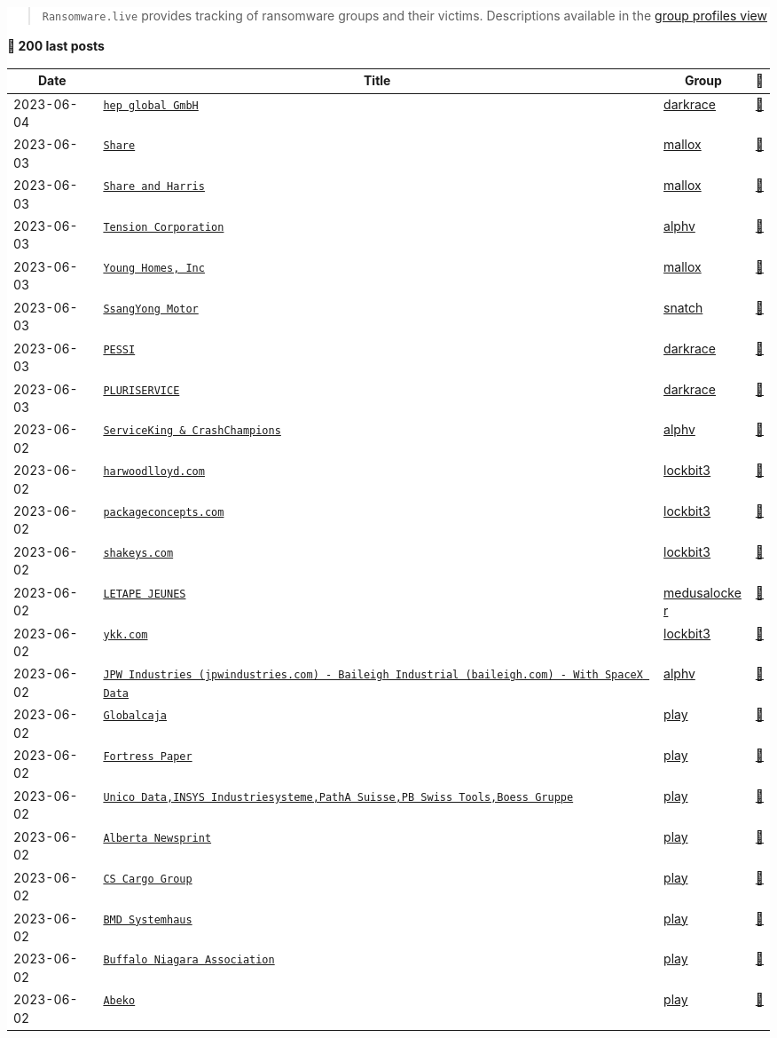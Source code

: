 
> `Ransomware.live` provides tracking of ransomware groups and their victims. Descriptions available in the [group profiles view](profiles.md)

**📰 200 last posts**

| Date | Title | Group | 📸 |
|---|---|---|---|
| 2023-06-04 | [`hep global GmbH`](https://google.com/search?q=hep+global+GmbH) | [darkrace](profiles.md?id=darkrace) | <a href="https://images.ransomware.live/screenshots/posts/d92a193b480d5837c625307aeb11968c.png" target=_blank>👀</a> |
| 2023-06-03 | [`Share`](https://google.com/search?q=Share) | [mallox](profiles.md?id=mallox) | <a href="https://images.ransomware.live/screenshots/posts/4eec243d938b824f253e2f3783199dc3.png" target=_blank>👀</a> |
| 2023-06-03 | [`Share and Harris`](https://google.com/search?q=Share+and+Harris) | [mallox](profiles.md?id=mallox) | <a href="https://images.ransomware.live/screenshots/posts/4eec243d938b824f253e2f3783199dc3.png" target=_blank>👀</a> |
| 2023-06-03 | [`Tension Corporation`](https://google.com/search?q=Tension+Corporation) | [alphv](profiles.md?id=alphv) | <a href="https://images.ransomware.live/screenshots/posts/a00a949769b35b53fc9824cec9b8dc8d.png" target=_blank>👀</a> |
| 2023-06-03 | [`Young Homes, Inc`](https://google.com/search?q=Young+Homes%2C+Inc) | [mallox](profiles.md?id=mallox) | <a href="https://images.ransomware.live/screenshots/posts/8479c28ef1ce9070df876f464ccc6fa1.png" target=_blank>👀</a> |
| 2023-06-03 | [`SsangYong Motor`](https://google.com/search?q=SsangYong+Motor) | [snatch](profiles.md?id=snatch) | <a href="https://images.ransomware.live/screenshots/posts/ded19993434d96d46a0d6e9afccb4157.png" target=_blank>👀</a> |
| 2023-06-03 | [`PESSI`](https://google.com/search?q=PESSI) | [darkrace](profiles.md?id=darkrace) | <a href="https://images.ransomware.live/screenshots/posts/7ba73da49ed2a67ceb03f78f89159b6b.png" target=_blank>👀</a> |
| 2023-06-03 | [`PLURISERVICE`](https://google.com/search?q=PLURISERVICE) | [darkrace](profiles.md?id=darkrace) | <a href="https://images.ransomware.live/screenshots/posts/459a659eee9eb06f0cd9517c8ceb3ed1.png" target=_blank>👀</a> |
| 2023-06-02 | [`ServiceKing & CrashChampions`](https://google.com/search?q=ServiceKing+%26+CrashChampions) | [alphv](profiles.md?id=alphv) | <a href="https://images.ransomware.live/screenshots/posts/7a4301a4882eca487c860d4a1d21552a.png" target=_blank>👀</a> |
| 2023-06-02 | [`harwoodlloyd.com`](https://google.com/search?q=harwoodlloyd.com) | [lockbit3](profiles.md?id=lockbit3) | <a href="https://images.ransomware.live/screenshots/posts/a1161a8ca92c1b629e4644c2d44fbf58.png" target=_blank>👀</a> |
| 2023-06-02 | [`packageconcepts.com`](https://google.com/search?q=packageconcepts.com) | [lockbit3](profiles.md?id=lockbit3) | <a href="https://images.ransomware.live/screenshots/posts/69f94ba4a08238b2399ec864295d118e.png" target=_blank>👀</a> |
| 2023-06-02 | [`shakeys.com`](https://google.com/search?q=shakeys.com) | [lockbit3](profiles.md?id=lockbit3) | <a href="https://images.ransomware.live/screenshots/posts/efd052617172696176bbb962b1a17311.png" target=_blank>👀</a> |
| 2023-06-02 | [`LETAPE JEUNES`](https://google.com/search?q=LETAPE+JEUNES) | [medusalocker](profiles.md?id=medusalocker) | <a href="https://images.ransomware.live/screenshots/posts/d5a88117cb439be8bcb23b748af9311c.png" target=_blank>👀</a> |
| 2023-06-02 | [`ykk.com`](https://google.com/search?q=ykk.com) | [lockbit3](profiles.md?id=lockbit3) | <a href="https://images.ransomware.live/screenshots/posts/8b5d9280ed5c1b8fd3e0733084502efe.png" target=_blank>👀</a> |
| 2023-06-02 | [`JPW Industries (jpwindustries.com) - Baileigh Industrial (baileigh.com) - With SpaceX Data`](https://google.com/search?q=JPW+Industries+%28jpwindustries.com%29+-+Baileigh+Industrial+%28baileigh.com%29+-+With+SpaceX+Data) | [alphv](profiles.md?id=alphv) | <a href="https://images.ransomware.live/screenshots/posts/17bfcf6b04a6ec4d0a1abb9020cc7b8c.png" target=_blank>👀</a> |
| 2023-06-02 | [`Globalcaja`](https://google.com/search?q=Globalcaja) | [play](profiles.md?id=play) | <a href="https://images.ransomware.live/screenshots/posts/06188552c6ffab0029cbdc1d56783d73.png" target=_blank>👀</a> |
| 2023-06-02 | [`Fortress Paper`](https://google.com/search?q=Fortress+Paper) | [play](profiles.md?id=play) | <a href="https://images.ransomware.live/screenshots/posts/8999c522abb613de61940cf82633cd91.png" target=_blank>👀</a> |
| 2023-06-02 | [`Unico Data,INSYS Industriesysteme,PathA Suisse,PB Swiss Tools,Boess Gruppe`](https://google.com/search?q=Unico+Data%2CINSYS+Industriesysteme%2CPathA+Suisse%2CPB+Swiss+Tools%2CBoess+Gruppe) | [play](profiles.md?id=play) | <a href="https://images.ransomware.live/screenshots/posts/2efa6753623d2ee23397005ff522d7a0.png" target=_blank>👀</a> |
| 2023-06-02 | [`Alberta Newsprint`](https://google.com/search?q=Alberta+Newsprint) | [play](profiles.md?id=play) | <a href="https://images.ransomware.live/screenshots/posts/63b345f257d8675d47ca1af9de7c251a.png" target=_blank>👀</a> |
| 2023-06-02 | [`CS Cargo Group`](https://google.com/search?q=CS+Cargo+Group) | [play](profiles.md?id=play) | <a href="https://images.ransomware.live/screenshots/posts/1bedddc52ab07f0563039ad84b0ae94d.png" target=_blank>👀</a> |
| 2023-06-02 | [`BMD Systemhaus`](https://google.com/search?q=BMD+Systemhaus) | [play](profiles.md?id=play) | <a href="https://images.ransomware.live/screenshots/posts/a71d31a202cc60c1d9c2dc40055754f2.png" target=_blank>👀</a> |
| 2023-06-02 | [`Buffalo Niagara Association`](https://google.com/search?q=Buffalo+Niagara+Association) | [play](profiles.md?id=play) | <a href="https://images.ransomware.live/screenshots/posts/82252217134028be4a8323558c35ee69.png" target=_blank>👀</a> |
| 2023-06-02 | [`Abeko`](https://google.com/search?q=Abeko) | [play](profiles.md?id=play) | <a href="https://images.ransomware.live/screenshots/posts/e14234ed746d20f1599f7924bed0e863.png" target=_blank>👀</a> |